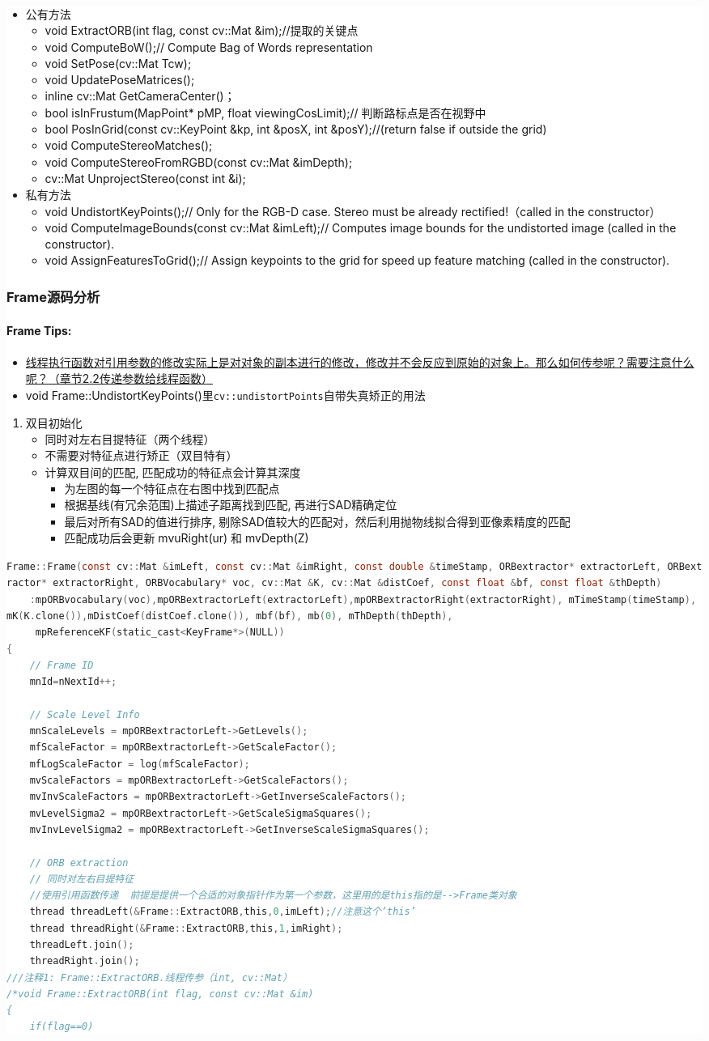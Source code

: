 * 公有方法
    + void ExtractORB(int flag, const cv::Mat &im);//提取的关键点
    + void ComputeBoW();// Compute Bag of Words representation
    + void SetPose(cv::Mat Tcw);
    + void UpdatePoseMatrices();
    + inline cv::Mat GetCameraCenter()；
    + bool isInFrustum(MapPoint* pMP, float viewingCosLimit);// 判断路标点是否在视野中
    + bool PosInGrid(const cv::KeyPoint &kp, int &posX, int &posY);//(return false if outside the grid)
    + void ComputeStereoMatches();
    + void ComputeStereoFromRGBD(const cv::Mat &imDepth);
    + cv::Mat UnprojectStereo(const int &i);
* 私有方法
    + void UndistortKeyPoints();// Only for the RGB-D case. Stereo must be already rectified!（called in the constructor）
    + void ComputeImageBounds(const cv::Mat &imLeft);// Computes image bounds for the undistorted image (called in the constructor).
    + void AssignFeaturesToGrid();// Assign keypoints to the grid for speed up feature matching (called in the constructor).

### Frame源码分析
#### Frame Tips:
* [线程执行函数对引用参数的修改实际上是对对象的副本进行的修改，修改并不会反应到原始的对象上。那么如何传参呢？需要注意什么呢？（章节2.2传递参数给线程函数）](https://github.com/HitLumino/studynotes/blob/master/Cpp_Concurrency_In_Action.pdf)
* void Frame::UndistortKeyPoints()里`cv::undistortPoints`自带失真矫正的用法

1. 双目初始化
    * 同时对左右目提特征（两个线程）
    * 不需要对特征点进行矫正（双目特有）
    * 计算双目间的匹配, 匹配成功的特征点会计算其深度
        * 为左图的每一个特征点在右图中找到匹配点 
        * 根据基线(有冗余范围)上描述子距离找到匹配, 再进行SAD精确定位 
        * 最后对所有SAD的值进行排序, 剔除SAD值较大的匹配对，然后利用抛物线拟合得到亚像素精度的匹配 
        * 匹配成功后会更新 mvuRight(ur) 和 mvDepth(Z)
```c
Frame::Frame(const cv::Mat &imLeft, const cv::Mat &imRight, const double &timeStamp, ORBextractor* extractorLeft, ORBextractor* extractorRight, ORBVocabulary* voc, cv::Mat &K, cv::Mat &distCoef, const float &bf, const float &thDepth)
    :mpORBvocabulary(voc),mpORBextractorLeft(extractorLeft),mpORBextractorRight(extractorRight), mTimeStamp(timeStamp), mK(K.clone()),mDistCoef(distCoef.clone()), mbf(bf), mb(0), mThDepth(thDepth),
     mpReferenceKF(static_cast<KeyFrame*>(NULL))
{
    // Frame ID
    mnId=nNextId++;

    // Scale Level Info
    mnScaleLevels = mpORBextractorLeft->GetLevels();
    mfScaleFactor = mpORBextractorLeft->GetScaleFactor();
    mfLogScaleFactor = log(mfScaleFactor);
    mvScaleFactors = mpORBextractorLeft->GetScaleFactors();
    mvInvScaleFactors = mpORBextractorLeft->GetInverseScaleFactors();
    mvLevelSigma2 = mpORBextractorLeft->GetScaleSigmaSquares();
    mvInvLevelSigma2 = mpORBextractorLeft->GetInverseScaleSigmaSquares();

    // ORB extraction
    // 同时对左右目提特征
    //使用引用函数传递  前提是提供一个合适的对象指针作为第一个参数，这里用的是this指的是-->Frame类对象
    thread threadLeft(&Frame::ExtractORB,this,0,imLeft);//注意这个‘this’
    thread threadRight(&Frame::ExtractORB,this,1,imRight);
    threadLeft.join();
    threadRight.join();
///注释1: Frame::ExtractORB.线程传参（int, cv::Mat）
/*void Frame::ExtractORB(int flag, const cv::Mat &im)
{
    if(flag==0)
```
